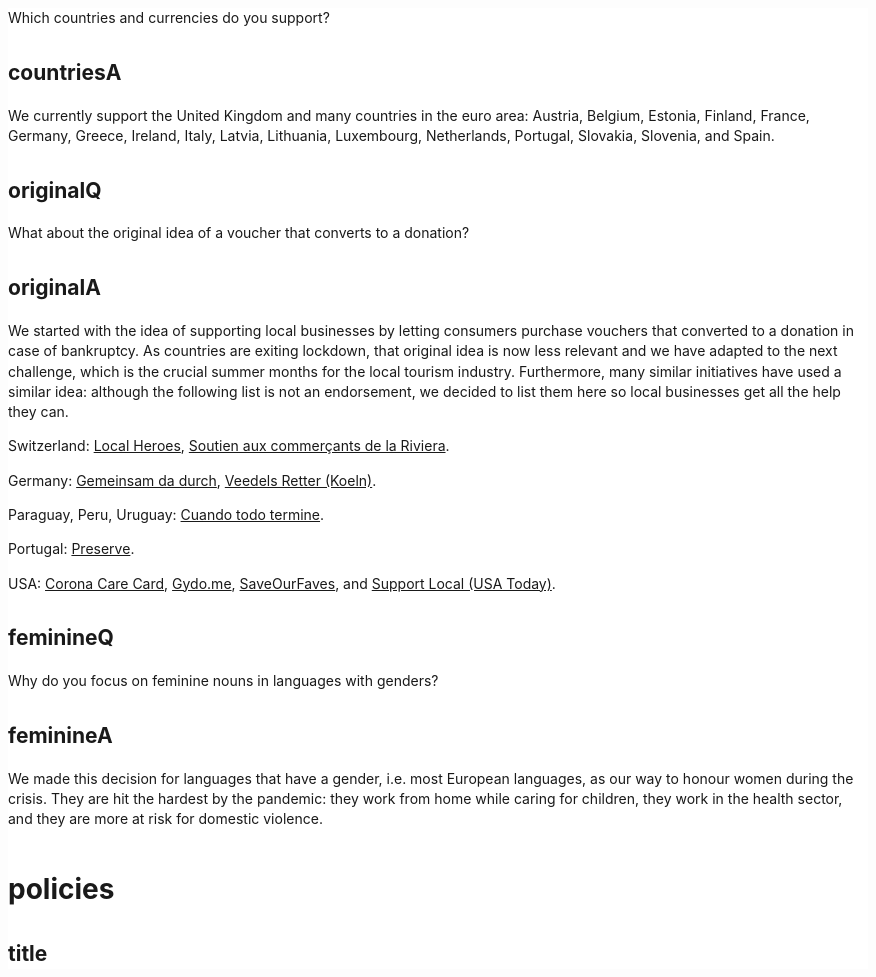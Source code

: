 Which countries and currencies do you support?

## countriesA

We currently support the United Kingdom and many countries in the euro area:
Austria, Belgium, Estonia, Finland, France, Germany, Greece, Ireland, Italy,
Latvia, Lithuania, Luxembourg, Netherlands, Portugal, Slovakia, Slovenia, and Spain.

## originalQ

What about the original idea of a voucher that converts to a donation?

## originalA

We started with the idea of supporting local businesses by letting consumers
purchase vouchers that converted to a donation in case of bankruptcy. As
countries are exiting lockdown, that original idea is now less relevant and we
have adapted to the next challenge, which is the crucial summer months for the
local tourism industry. Furthermore, many similar initiatives have used a
similar idea: although the following list is not an endorsement, we decided to
list them here so local businesses get all the help they can.

Switzerland: [Local Heroes](https://local-heroes.ch), [Soutien aux commerçants
de la Riviera](https://soutien-aux-commercants-riviera.ch).

Germany: [Gemeinsam da durch](https://helfen.gemeinsamdadurch.de), [Veedels
Retter (Koeln)](https://www.veedelsretter.koeln).

Paraguay, Peru, Uruguay: [Cuando todo termine](https://cuandotodotermine.com).

Portugal: [Preserve](www.preserve.pt).

USA: [Corona Care Card](https://www.coronacarecard.com),
[Gydo.me](https://gydo.me), [SaveOurFaves](https://saveourfaves.org), and [Support Local (USA Today)](https://supportlocal.usatoday.com).

## feminineQ

Why do you focus on feminine nouns in languages with genders?

## feminineA

We made this decision for languages that have a gender, i.e. most European
languages, as our way to honour women during the crisis. They are hit the
hardest by the pandemic: they work from home while caring for children, they
work in the health sector, and they are more at risk for domestic violence.

# policies

## title
